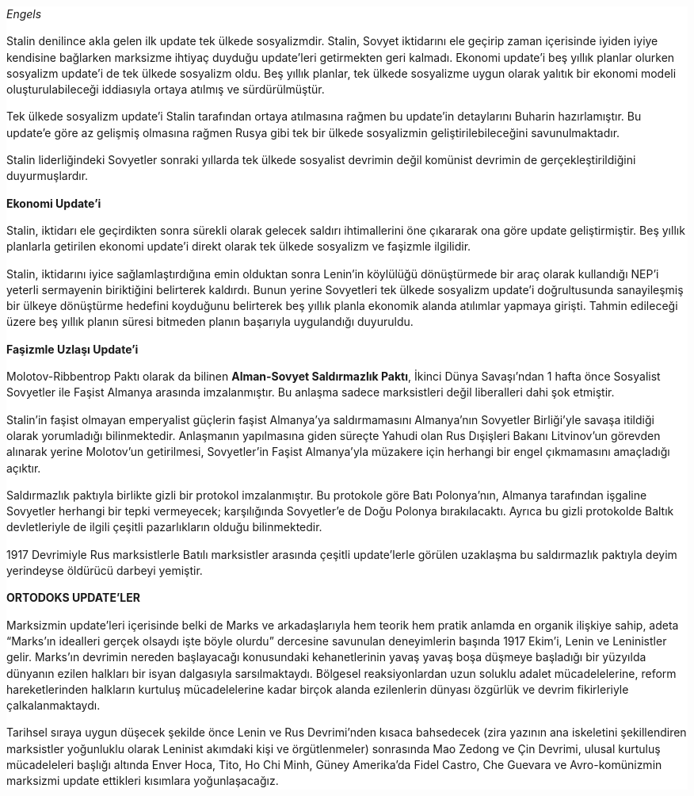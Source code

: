 _Engels_

Stalin denilince akla gelen ilk update tek ülkede sosyalizmdir. Stalin, Sovyet iktidarını ele geçirip zaman içerisinde iyiden iyiye kendisine bağlarken marksizme ihtiyaç duyduğu update’leri getirmekten geri kalmadı. Ekonomi update’i beş yıllık planlar olurken sosyalizm update’i de tek ülkede sosyalizm oldu. Beş yıllık planlar, tek ülkede sosyalizme uygun olarak yalıtık bir ekonomi modeli oluşturulabileceği iddiasıyla ortaya atılmış ve sürdürülmüştür.

Tek ülkede sosyalizm update’i Stalin tarafından ortaya atılmasına rağmen bu update’in detaylarını Buharin hazırlamıştır. Bu update’e göre az gelişmiş olmasına rağmen Rusya gibi tek bir ülkede sosyalizmin geliştirilebileceğini savunulmaktadır.

Stalin liderliğindeki Sovyetler sonraki yıllarda tek ülkede sosyalist devrimin değil komünist devrimin de gerçekleştirildiğini duyurmuşlardır.

**Ekonomi Update’i**

Stalin, iktidarı ele geçirdikten sonra sürekli olarak gelecek saldırı ihtimallerini öne çıkararak ona göre update geliştirmiştir. Beş yıllık planlarla getirilen ekonomi update’i direkt olarak tek ülkede sosyalizm ve faşizmle ilgilidir.

Stalin, iktidarını iyice sağlamlaştırdığına emin olduktan sonra Lenin’in köylülüğü dönüştürmede bir araç olarak kullandığı NEP’i yeterli sermayenin biriktiğini belirterek kaldırdı. Bunun yerine Sovyetleri tek ülkede sosyalizm update’i doğrultusunda sanayileşmiş bir ülkeye dönüştürme hedefini koyduğunu belirterek beş yıllık planla ekonomik alanda atılımlar yapmaya girişti. Tahmin edileceği üzere beş yıllık planın süresi bitmeden planın başarıyla uygulandığı duyuruldu.

**Faşizmle Uzlaşı Update’i**

Molotov-Ribbentrop Paktı olarak da bilinen **Alman-Sovyet Saldırmazlık Paktı**, İkinci Dünya Savaşı’ndan 1 hafta önce Sosyalist Sovyetler ile Faşist Almanya arasında imzalanmıştır. Bu anlaşma sadece marksistleri değil liberalleri dahi şok etmiştir.

Stalin’in faşist olmayan emperyalist güçlerin faşist Almanya’ya saldırmamasını Almanya’nın Sovyetler Birliği’yle savaşa itildiği olarak yorumladığı bilinmektedir. Anlaşmanın yapılmasına giden süreçte Yahudi olan Rus Dışişleri Bakanı Litvinov’un görevden alınarak yerine Molotov’un getirilmesi, Sovyetler’in Faşist Almanya’yla müzakere için herhangi bir engel çıkmamasını amaçladığı açıktır.

Saldırmazlık paktıyla birlikte gizli bir protokol imzalanmıştır. Bu protokole göre Batı Polonya’nın, Almanya tarafından işgaline Sovyetler herhangi bir tepki vermeyecek; karşılığında Sovyetler’e de Doğu Polonya bırakılacaktı. Ayrıca bu gizli protokolde Baltık devletleriyle de ilgili çeşitli pazarlıkların olduğu bilinmektedir.

1917 Devrimiyle Rus marksistlerle Batılı marksistler arasında çeşitli update’lerle görülen uzaklaşma bu saldırmazlık paktıyla deyim yerindeyse öldürücü darbeyi yemiştir.

**ORTODOKS UPDATE’LER**

Marksizmin update’leri içerisinde belki de Marks ve arkadaşlarıyla hem teorik hem pratik anlamda en organik ilişkiye sahip, adeta “Marks’ın idealleri gerçek olsaydı işte böyle olurdu” dercesine savunulan deneyimlerin başında 1917 Ekim’i, Lenin ve Leninistler gelir. Marks’ın devrimin nereden başlayacağı konusundaki kehanetlerinin yavaş yavaş boşa düşmeye başladığı bir yüzyılda dünyanın ezilen halkları bir isyan dalgasıyla sarsılmaktaydı. Bölgesel reaksiyonlardan uzun soluklu adalet mücadelelerine, reform hareketlerinden halkların kurtuluş mücadelelerine kadar birçok alanda ezilenlerin dünyası özgürlük ve devrim fikirleriyle çalkalanmaktaydı.

Tarihsel sıraya uygun düşecek şekilde önce Lenin ve Rus Devrimi’nden kısaca bahsedecek (zira yazının ana iskeletini şekillendiren marksistler yoğunluklu olarak Leninist akımdaki kişi ve örgütlenmeler) sonrasında Mao Zedong ve Çin Devrimi, ulusal kurtuluş mücadeleleri başlığı altında Enver Hoca, Tito, Ho Chi Minh, Güney Amerika’da Fidel Castro, Che Guevara ve Avro-komünizmin marksizmi update ettikleri kısımlara yoğunlaşacağız.
